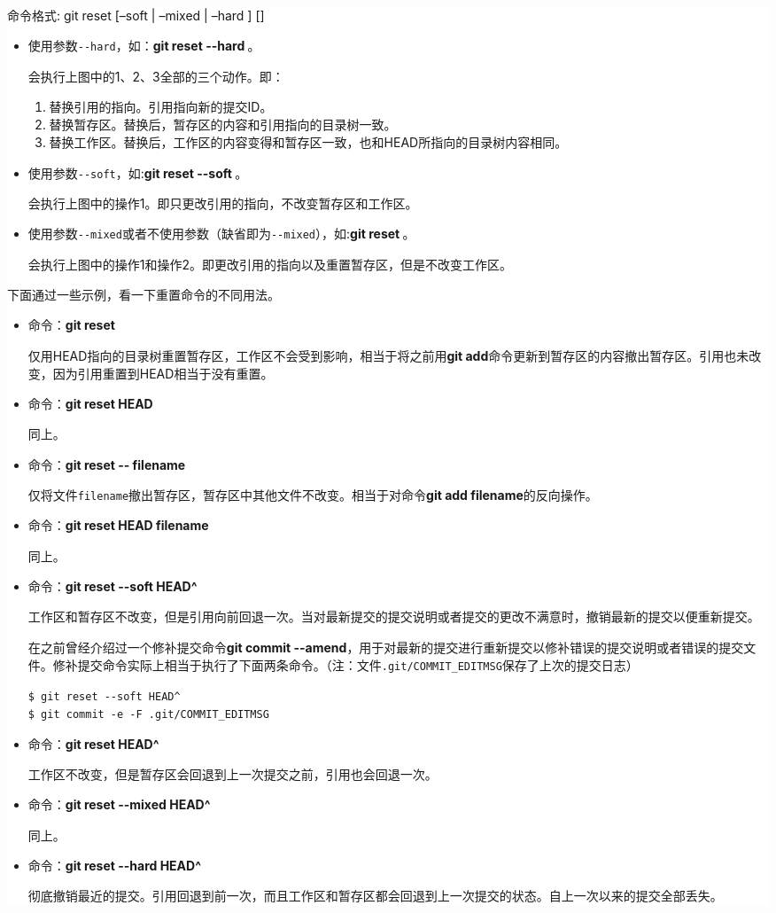 命令格式: git reset [–soft | –mixed | –hard ] [<commit>]

- 使用参数`--hard`，如：**git reset --hard <commit>**。

  会执行上图中的1、2、3全部的三个动作。即：

  1. 替换引用的指向。引用指向新的提交ID。
  2. 替换暂存区。替换后，暂存区的内容和引用指向的目录树一致。
  3. 替换工作区。替换后，工作区的内容变得和暂存区一致，也和HEAD所指向的目录树内容相同。

- 使用参数`--soft`，如:**git reset --soft <commit>**。

  会执行上图中的操作1。即只更改引用的指向，不改变暂存区和工作区。

- 使用参数`--mixed`或者不使用参数（缺省即为`--mixed`），如:**git reset <commit>**。

  会执行上图中的操作1和操作2。即更改引用的指向以及重置暂存区，但是不改变工作区。

下面通过一些示例，看一下重置命令的不同用法。

- 命令：**git reset**

  仅用HEAD指向的目录树重置暂存区，工作区不会受到影响，相当于将之前用**git add**命令更新到暂存区的内容撤出暂存区。引用也未改变，因为引用重置到HEAD相当于没有重置。

- 命令：**git reset HEAD**

  同上。

- 命令：**git reset -- filename**

  仅将文件`filename`撤出暂存区，暂存区中其他文件不改变。相当于对命令**git add filename**的反向操作。

- 命令：**git reset HEAD filename**

  同上。

- 命令：**git reset --soft HEAD^**

  工作区和暂存区不改变，但是引用向前回退一次。当对最新提交的提交说明或者提交的更改不满意时，撤销最新的提交以便重新提交。

  在之前曾经介绍过一个修补提交命令**git commit --amend**，用于对最新的提交进行重新提交以修补错误的提交说明或者错误的提交文件。修补提交命令实际上相当于执行了下面两条命令。（注：文件`.git/COMMIT_EDITMSG`保存了上次的提交日志）

  ```
  $ git reset --soft HEAD^
  $ git commit -e -F .git/COMMIT_EDITMSG
  ```

- 命令：**git reset HEAD^**

  工作区不改变，但是暂存区会回退到上一次提交之前，引用也会回退一次。

- 命令：**git reset --mixed HEAD^**

  同上。

- 命令：**git reset --hard HEAD^**

  彻底撤销最近的提交。引用回退到前一次，而且工作区和暂存区都会回退到上一次提交的状态。自上一次以来的提交全部丢失。